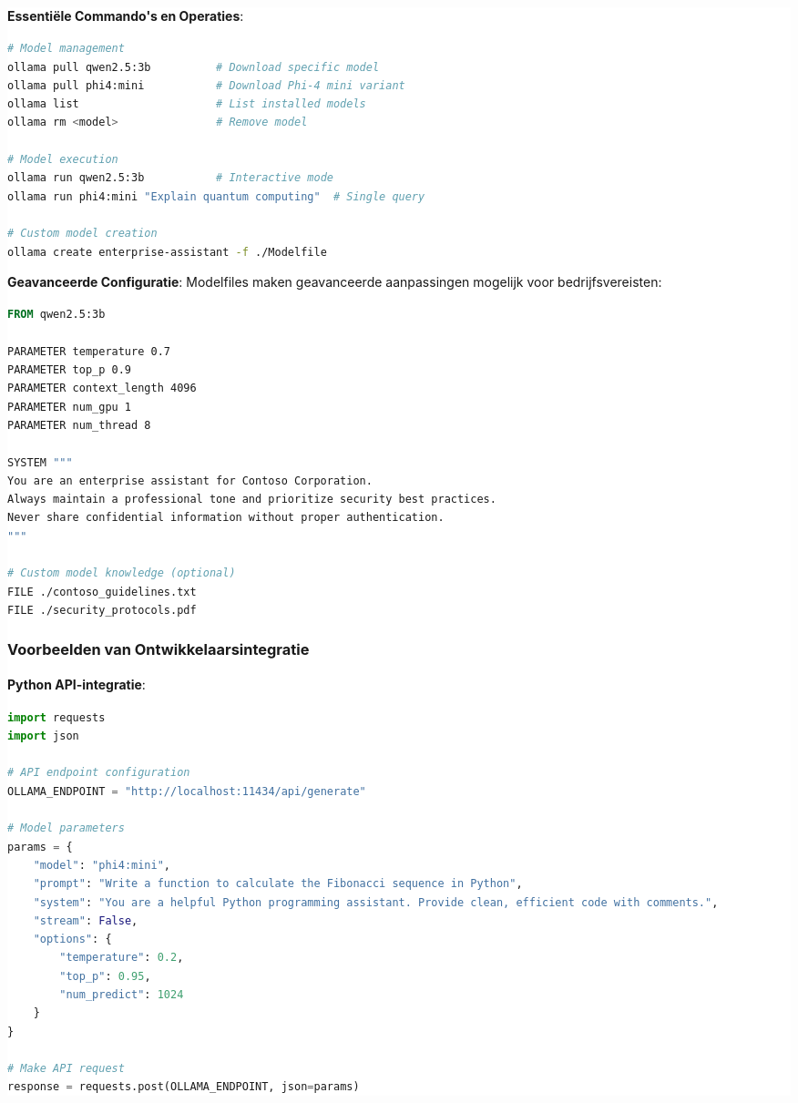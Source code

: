 **Essentiële Commando's en Operaties**:

```bash
# Model management
ollama pull qwen2.5:3b          # Download specific model
ollama pull phi4:mini           # Download Phi-4 mini variant
ollama list                     # List installed models
ollama rm <model>               # Remove model

# Model execution
ollama run qwen2.5:3b           # Interactive mode
ollama run phi4:mini "Explain quantum computing"  # Single query

# Custom model creation
ollama create enterprise-assistant -f ./Modelfile
```

**Geavanceerde Configuratie**: Modelfiles maken geavanceerde aanpassingen mogelijk voor bedrijfsvereisten:

```dockerfile
FROM qwen2.5:3b

PARAMETER temperature 0.7
PARAMETER top_p 0.9
PARAMETER context_length 4096
PARAMETER num_gpu 1
PARAMETER num_thread 8

SYSTEM """
You are an enterprise assistant for Contoso Corporation.
Always maintain a professional tone and prioritize security best practices.
Never share confidential information without proper authentication.
"""

# Custom model knowledge (optional)
FILE ./contoso_guidelines.txt
FILE ./security_protocols.pdf
```

### Voorbeelden van Ontwikkelaarsintegratie

**Python API-integratie**:

```python
import requests
import json

# API endpoint configuration
OLLAMA_ENDPOINT = "http://localhost:11434/api/generate"

# Model parameters
params = {
    "model": "phi4:mini",
    "prompt": "Write a function to calculate the Fibonacci sequence in Python",
    "system": "You are a helpful Python programming assistant. Provide clean, efficient code with comments.",
    "stream": False,
    "options": {
        "temperature": 0.2,
        "top_p": 0.95,
        "num_predict": 1024
    }
}

# Make API request
response = requests.post(OLLAMA_ENDPOINT, json=params)
```